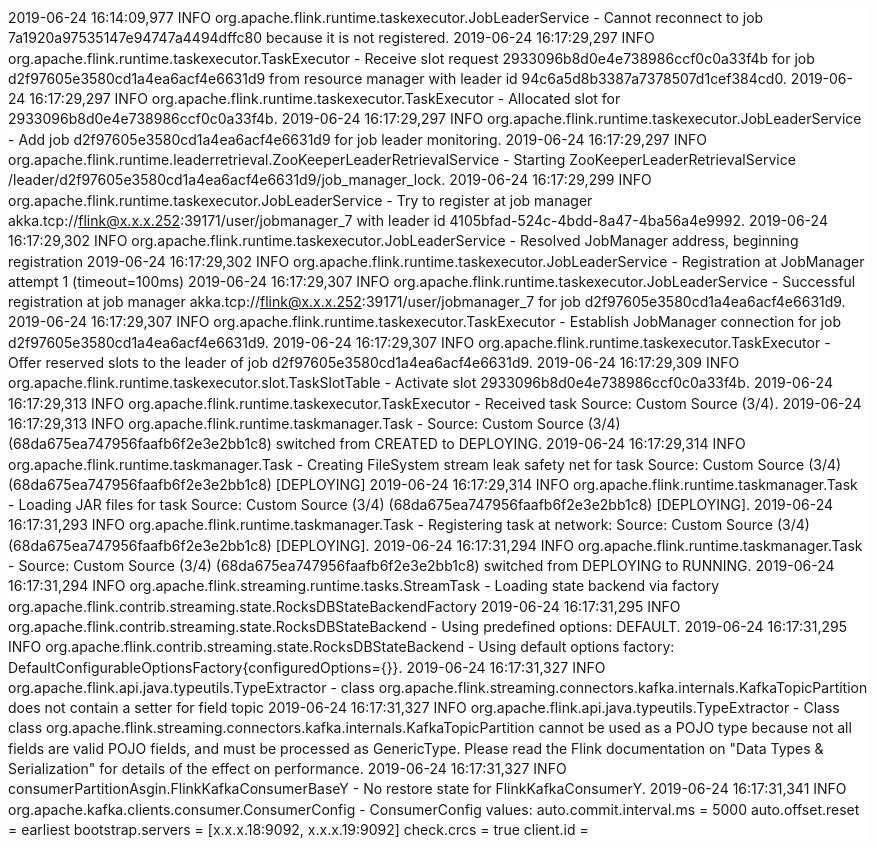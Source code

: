 2019-06-24 16:14:09,977 INFO  org.apache.flink.runtime.taskexecutor.JobLeaderService        - Cannot reconnect to job 7a1920a97535147e94747a4494dffc80 because it is not registered.
2019-06-24 16:17:29,297 INFO  org.apache.flink.runtime.taskexecutor.TaskExecutor            - Receive slot request 2933096b8d0e4e738986ccf0c0a33f4b for job d2f97605e3580cd1a4ea6acf4e6631d9 from resource manager with leader id 94c6a5d8b3387a7378507d1cef384cd0.
2019-06-24 16:17:29,297 INFO  org.apache.flink.runtime.taskexecutor.TaskExecutor            - Allocated slot for 2933096b8d0e4e738986ccf0c0a33f4b.
2019-06-24 16:17:29,297 INFO  org.apache.flink.runtime.taskexecutor.JobLeaderService        - Add job d2f97605e3580cd1a4ea6acf4e6631d9 for job leader monitoring.
2019-06-24 16:17:29,297 INFO  org.apache.flink.runtime.leaderretrieval.ZooKeeperLeaderRetrievalService  - Starting ZooKeeperLeaderRetrievalService /leader/d2f97605e3580cd1a4ea6acf4e6631d9/job_manager_lock.
2019-06-24 16:17:29,299 INFO  org.apache.flink.runtime.taskexecutor.JobLeaderService        - Try to register at job manager akka.tcp://flink@x.x.x.252:39171/user/jobmanager_7 with leader id 4105bfad-524c-4bdd-8a47-4ba56a4e9992.
2019-06-24 16:17:29,302 INFO  org.apache.flink.runtime.taskexecutor.JobLeaderService        - Resolved JobManager address, beginning registration
2019-06-24 16:17:29,302 INFO  org.apache.flink.runtime.taskexecutor.JobLeaderService        - Registration at JobManager attempt 1 (timeout=100ms)
2019-06-24 16:17:29,307 INFO  org.apache.flink.runtime.taskexecutor.JobLeaderService        - Successful registration at job manager akka.tcp://flink@x.x.x.252:39171/user/jobmanager_7 for job d2f97605e3580cd1a4ea6acf4e6631d9.
2019-06-24 16:17:29,307 INFO  org.apache.flink.runtime.taskexecutor.TaskExecutor            - Establish JobManager connection for job d2f97605e3580cd1a4ea6acf4e6631d9.
2019-06-24 16:17:29,307 INFO  org.apache.flink.runtime.taskexecutor.TaskExecutor            - Offer reserved slots to the leader of job d2f97605e3580cd1a4ea6acf4e6631d9.
2019-06-24 16:17:29,309 INFO  org.apache.flink.runtime.taskexecutor.slot.TaskSlotTable      - Activate slot 2933096b8d0e4e738986ccf0c0a33f4b.
2019-06-24 16:17:29,313 INFO  org.apache.flink.runtime.taskexecutor.TaskExecutor            - Received task Source: Custom Source (3/4).
2019-06-24 16:17:29,313 INFO  org.apache.flink.runtime.taskmanager.Task                     - Source: Custom Source (3/4) (68da675ea747956faafb6f2e3e2bb1c8) switched from CREATED to DEPLOYING.
2019-06-24 16:17:29,314 INFO  org.apache.flink.runtime.taskmanager.Task                     - Creating FileSystem stream leak safety net for task Source: Custom Source (3/4) (68da675ea747956faafb6f2e3e2bb1c8) [DEPLOYING]
2019-06-24 16:17:29,314 INFO  org.apache.flink.runtime.taskmanager.Task                     - Loading JAR files for task Source: Custom Source (3/4) (68da675ea747956faafb6f2e3e2bb1c8) [DEPLOYING].
2019-06-24 16:17:31,293 INFO  org.apache.flink.runtime.taskmanager.Task                     - Registering task at network: Source: Custom Source (3/4) (68da675ea747956faafb6f2e3e2bb1c8) [DEPLOYING].
2019-06-24 16:17:31,294 INFO  org.apache.flink.runtime.taskmanager.Task                     - Source: Custom Source (3/4) (68da675ea747956faafb6f2e3e2bb1c8) switched from DEPLOYING to RUNNING.
2019-06-24 16:17:31,294 INFO  org.apache.flink.streaming.runtime.tasks.StreamTask           - Loading state backend via factory org.apache.flink.contrib.streaming.state.RocksDBStateBackendFactory
2019-06-24 16:17:31,295 INFO  org.apache.flink.contrib.streaming.state.RocksDBStateBackend  - Using predefined options: DEFAULT.
2019-06-24 16:17:31,295 INFO  org.apache.flink.contrib.streaming.state.RocksDBStateBackend  - Using default options factory: DefaultConfigurableOptionsFactory{configuredOptions={}}.
2019-06-24 16:17:31,327 INFO  org.apache.flink.api.java.typeutils.TypeExtractor             - class org.apache.flink.streaming.connectors.kafka.internals.KafkaTopicPartition does not contain a setter for field topic
2019-06-24 16:17:31,327 INFO  org.apache.flink.api.java.typeutils.TypeExtractor             - Class class org.apache.flink.streaming.connectors.kafka.internals.KafkaTopicPartition cannot be used as a POJO type because not all fields are valid POJO fields, and must be processed as GenericType. Please read the Flink documentation on "Data Types & Serialization" for details of the effect on performance.
2019-06-24 16:17:31,327 INFO  consumerPartitionAsgin.FlinkKafkaConsumerBaseY                - No restore state for FlinkKafkaConsumerY.
2019-06-24 16:17:31,341 INFO  org.apache.kafka.clients.consumer.ConsumerConfig              - ConsumerConfig values: 
	auto.commit.interval.ms = 5000
	auto.offset.reset = earliest
	bootstrap.servers = [x.x.x.18:9092, x.x.x.19:9092]
	check.crcs = true
	client.id = 